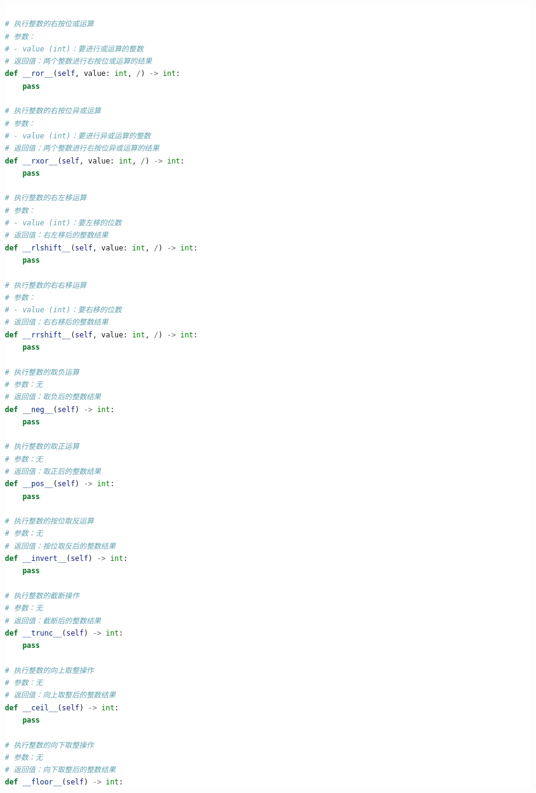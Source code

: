 ```python

# 执行整数的右按位或运算
# 参数：
# - value (int)：要进行或运算的整数
# 返回值：两个整数进行右按位或运算的结果
def __ror__(self, value: int, /) -> int:
    pass

# 执行整数的右按位异或运算
# 参数：
# - value (int)：要进行异或运算的整数
# 返回值：两个整数进行右按位异或运算的结果
def __rxor__(self, value: int, /) -> int:
    pass

# 执行整数的右左移运算
# 参数：
# - value (int)：要左移的位数
# 返回值：右左移后的整数结果
def __rlshift__(self, value: int, /) -> int:
    pass

# 执行整数的右右移运算
# 参数：
# - value (int)：要右移的位数
# 返回值：右右移后的整数结果
def __rrshift__(self, value: int, /) -> int:
    pass

# 执行整数的取负运算
# 参数：无
# 返回值：取负后的整数结果
def __neg__(self) -> int:
    pass

# 执行整数的取正运算
# 参数：无
# 返回值：取正后的整数结果
def __pos__(self) -> int:
    pass

# 执行整数的按位取反运算
# 参数：无
# 返回值：按位取反后的整数结果
def __invert__(self) -> int:
    pass

# 执行整数的截断操作
# 参数：无
# 返回值：截断后的整数结果
def __trunc__(self) -> int:
    pass

# 执行整数的向上取整操作
# 参数：无
# 返回值：向上取整后的整数结果
def __ceil__(self) -> int:
    pass

# 执行整数的向下取整操作
# 参数：无
# 返回值：向下取整后的整数结果
def __floor__(self) -> int:
```